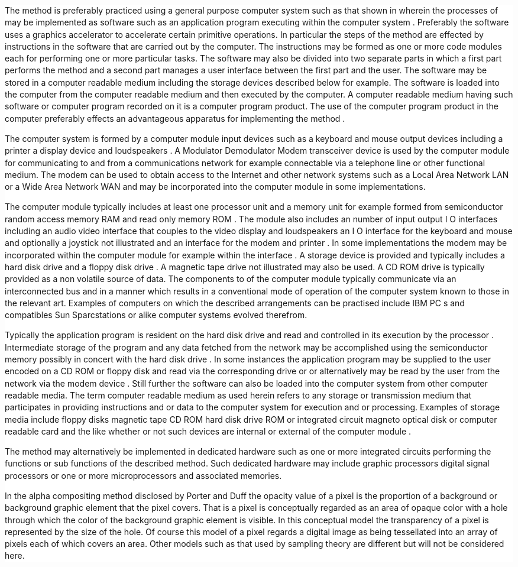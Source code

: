 The method is preferably practiced using a general purpose computer system such as that shown in wherein the processes of may be implemented as software such as an application program executing within the computer system . Preferably the software uses a graphics accelerator to accelerate certain primitive operations. In particular the steps of the method are effected by instructions in the software that are carried out by the computer. The instructions may be formed as one or more code modules each for performing one or more particular tasks. The software may also be divided into two separate parts in which a first part performs the method and a second part manages a user interface between the first part and the user. The software may be stored in a computer readable medium including the storage devices described below for example. The software is loaded into the computer from the computer readable medium and then executed by the computer. A computer readable medium having such software or computer program recorded on it is a computer program product. The use of the computer program product in the computer preferably effects an advantageous apparatus for implementing the method .

The computer system is formed by a computer module input devices such as a keyboard and mouse output devices including a printer a display device and loudspeakers . A Modulator Demodulator Modem transceiver device is used by the computer module for communicating to and from a communications network for example connectable via a telephone line or other functional medium. The modem can be used to obtain access to the Internet and other network systems such as a Local Area Network LAN or a Wide Area Network WAN and may be incorporated into the computer module in some implementations.

The computer module typically includes at least one processor unit and a memory unit for example formed from semiconductor random access memory RAM and read only memory ROM . The module also includes an number of input output I O interfaces including an audio video interface that couples to the video display and loudspeakers an I O interface for the keyboard and mouse and optionally a joystick not illustrated and an interface for the modem and printer . In some implementations the modem may be incorporated within the computer module for example within the interface . A storage device is provided and typically includes a hard disk drive and a floppy disk drive . A magnetic tape drive not illustrated may also be used. A CD ROM drive is typically provided as a non volatile source of data. The components to of the computer module typically communicate via an interconnected bus and in a manner which results in a conventional mode of operation of the computer system known to those in the relevant art. Examples of computers on which the described arrangements can be practised include IBM PC s and compatibles Sun Sparcstations or alike computer systems evolved therefrom.

Typically the application program is resident on the hard disk drive and read and controlled in its execution by the processor . Intermediate storage of the program and any data fetched from the network may be accomplished using the semiconductor memory possibly in concert with the hard disk drive . In some instances the application program may be supplied to the user encoded on a CD ROM or floppy disk and read via the corresponding drive or or alternatively may be read by the user from the network via the modem device . Still further the software can also be loaded into the computer system from other computer readable media. The term computer readable medium as used herein refers to any storage or transmission medium that participates in providing instructions and or data to the computer system for execution and or processing. Examples of storage media include floppy disks magnetic tape CD ROM hard disk drive ROM or integrated circuit magneto optical disk or computer readable card and the like whether or not such devices are internal or external of the computer module .

The method may alternatively be implemented in dedicated hardware such as one or more integrated circuits performing the functions or sub functions of the described method. Such dedicated hardware may include graphic processors digital signal processors or one or more microprocessors and associated memories.

In the alpha compositing method disclosed by Porter and Duff the opacity value of a pixel is the proportion of a background or background graphic element that the pixel covers. That is a pixel is conceptually regarded as an area of opaque color with a hole through which the color of the background graphic element is visible. In this conceptual model the transparency of a pixel is represented by the size of the hole. Of course this model of a pixel regards a digital image as being tessellated into an array of pixels each of which covers an area. Other models such as that used by sampling theory are different but will not be considered here.
